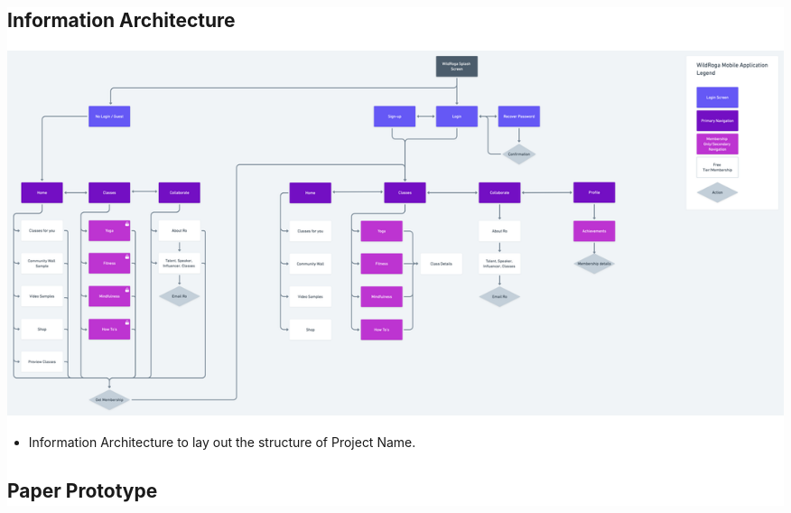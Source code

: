 

## Information Architecture

![Information Architecture](images/InformationArchitecture.png)

- Information Architecture to lay out the structure of Project Name.



## Paper Prototype
